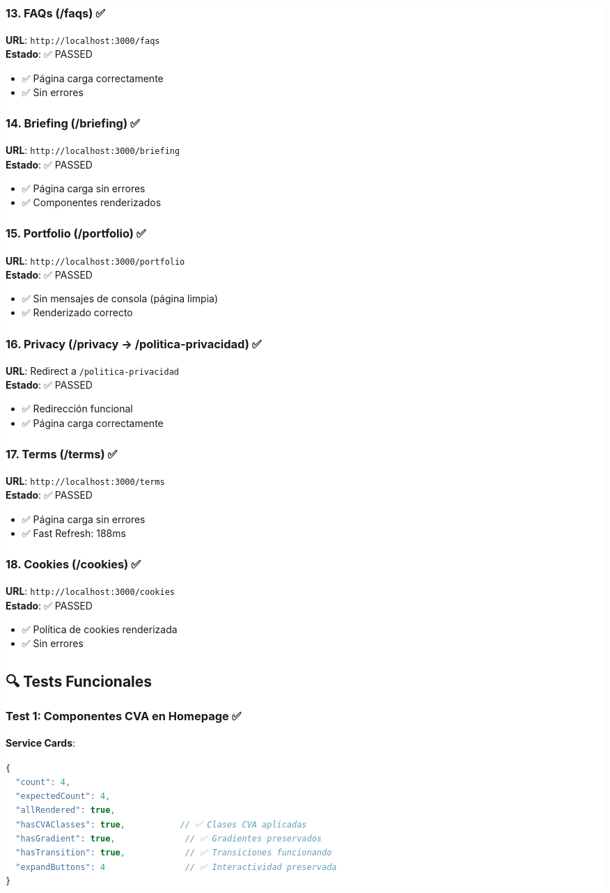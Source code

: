 ### 13. FAQs (/faqs) ✅
**URL**: `http://localhost:3000/faqs`  
**Estado**: ✅ PASSED

- ✅ Página carga correctamente
- ✅ Sin errores

### 14. Briefing (/briefing) ✅
**URL**: `http://localhost:3000/briefing`  
**Estado**: ✅ PASSED

- ✅ Página carga sin errores
- ✅ Componentes renderizados

### 15. Portfolio (/portfolio) ✅
**URL**: `http://localhost:3000/portfolio`  
**Estado**: ✅ PASSED

- ✅ Sin mensajes de consola (página limpia)
- ✅ Renderizado correcto

### 16. Privacy (/privacy → /politica-privacidad) ✅
**URL**: Redirect a `/politica-privacidad`  
**Estado**: ✅ PASSED

- ✅ Redirección funcional
- ✅ Página carga correctamente

### 17. Terms (/terms) ✅
**URL**: `http://localhost:3000/terms`  
**Estado**: ✅ PASSED

- ✅ Página carga sin errores
- ✅ Fast Refresh: 188ms

### 18. Cookies (/cookies) ✅
**URL**: `http://localhost:3000/cookies`  
**Estado**: ✅ PASSED

- ✅ Política de cookies renderizada
- ✅ Sin errores

## 🔍 Tests Funcionales

### Test 1: Componentes CVA en Homepage ✅

**Service Cards**:
```javascript
{
  "count": 4,
  "expectedCount": 4,
  "allRendered": true,
  "hasCVAClasses": true,           // ✅ Clases CVA aplicadas
  "hasGradient": true,              // ✅ Gradientes preservados
  "hasTransition": true,            // ✅ Transiciones funcionando
  "expandButtons": 4                // ✅ Interactividad preservada
}
```
